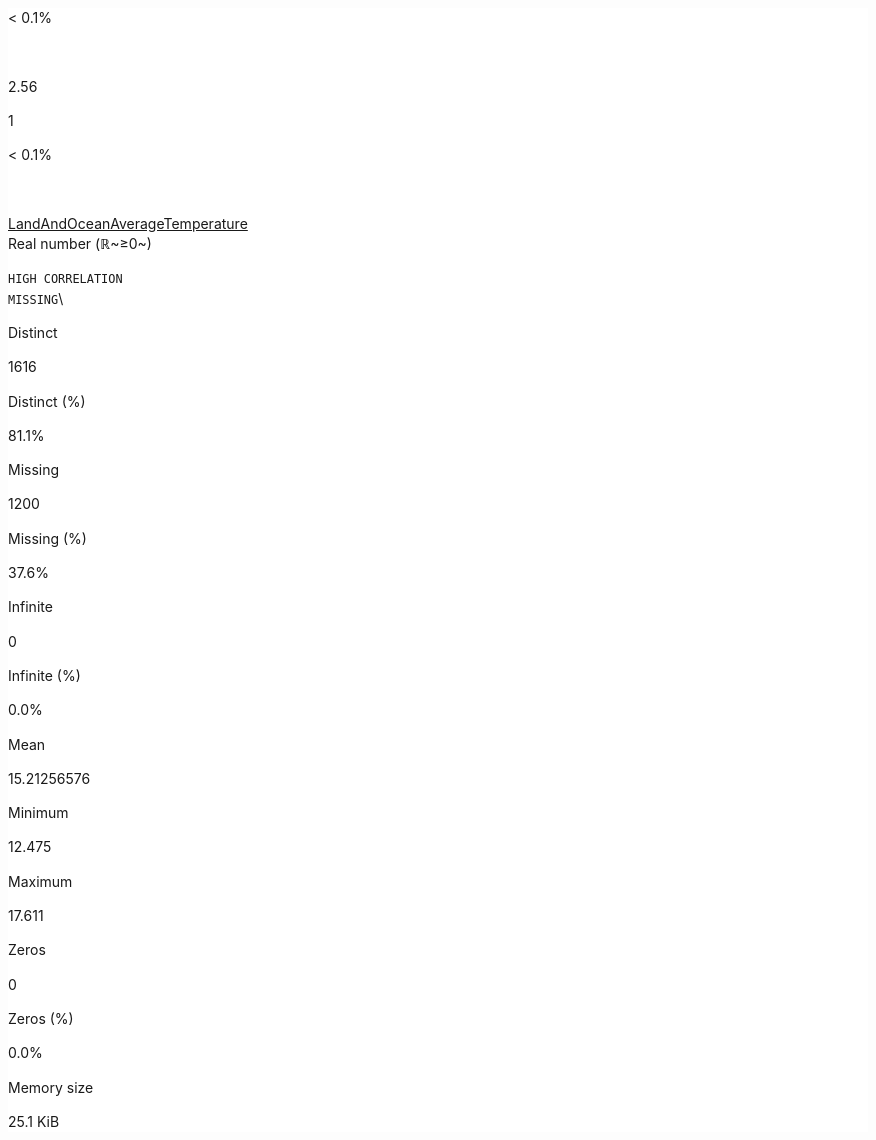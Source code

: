 \< 0.1%

 

2.56

1

\< 0.1%

 

[LandAndOceanAverageTemperature](#pp_var_-8221517211577610154)\
Real number (ℝ~≥0~)

`HIGH CORRELATION`\
`MISSING`\

Distinct

1616

Distinct (%)

81.1%

Missing

1200

Missing (%)

37.6%

Infinite

0

Infinite (%)

0.0%

Mean

15.21256576

Minimum

12.475

Maximum

17.611

Zeros

0

Zeros (%)

0.0%

Memory size

25.1 KiB
